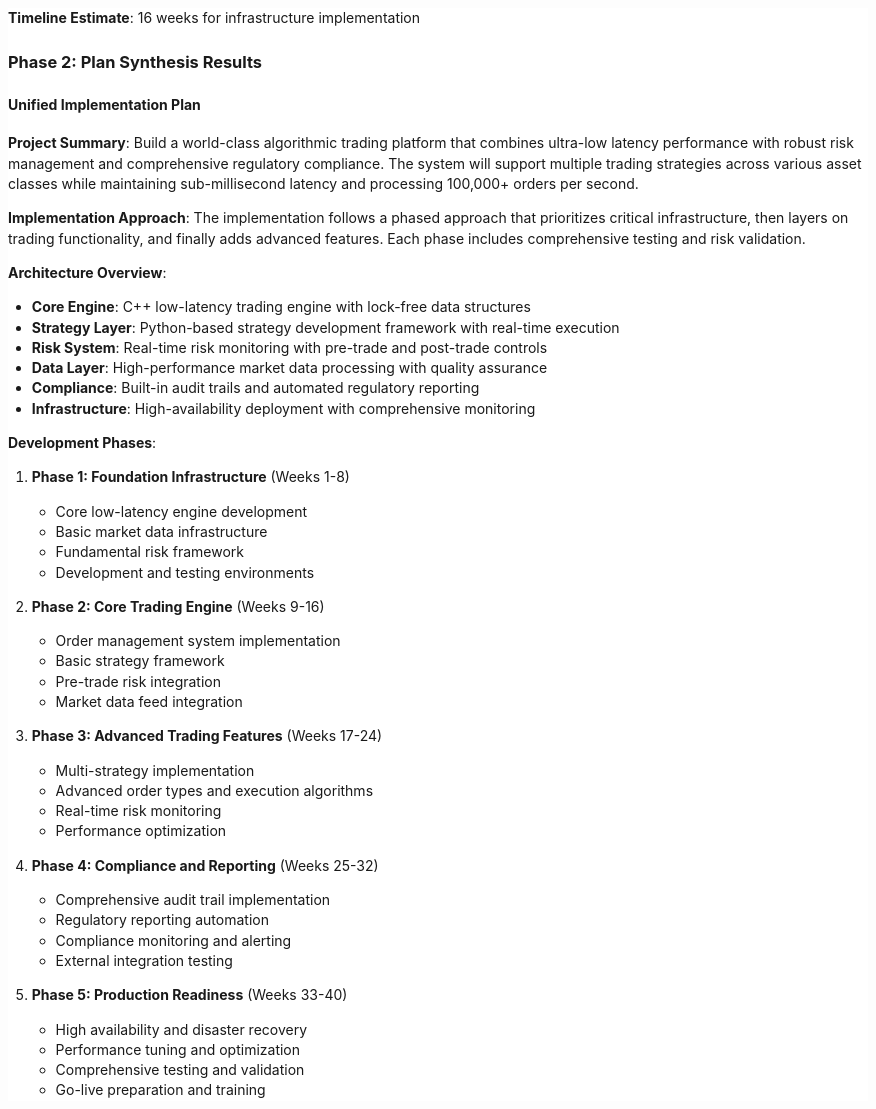 **Timeline Estimate**: 16 weeks for infrastructure implementation

### Phase 2: Plan Synthesis Results

#### Unified Implementation Plan

**Project Summary**: 
Build a world-class algorithmic trading platform that combines ultra-low latency performance with robust risk management and comprehensive regulatory compliance. The system will support multiple trading strategies across various asset classes while maintaining sub-millisecond latency and processing 100,000+ orders per second.

**Implementation Approach**:
The implementation follows a phased approach that prioritizes critical infrastructure, then layers on trading functionality, and finally adds advanced features. Each phase includes comprehensive testing and risk validation.

**Architecture Overview**:
- **Core Engine**: C++ low-latency trading engine with lock-free data structures
- **Strategy Layer**: Python-based strategy development framework with real-time execution
- **Risk System**: Real-time risk monitoring with pre-trade and post-trade controls
- **Data Layer**: High-performance market data processing with quality assurance
- **Compliance**: Built-in audit trails and automated regulatory reporting
- **Infrastructure**: High-availability deployment with comprehensive monitoring

**Development Phases**:

1. **Phase 1: Foundation Infrastructure** (Weeks 1-8)
   - Core low-latency engine development
   - Basic market data infrastructure
   - Fundamental risk framework
   - Development and testing environments

2. **Phase 2: Core Trading Engine** (Weeks 9-16)
   - Order management system implementation
   - Basic strategy framework
   - Pre-trade risk integration
   - Market data feed integration

3. **Phase 3: Advanced Trading Features** (Weeks 17-24)
   - Multi-strategy implementation
   - Advanced order types and execution algorithms
   - Real-time risk monitoring
   - Performance optimization

4. **Phase 4: Compliance and Reporting** (Weeks 25-32)
   - Comprehensive audit trail implementation
   - Regulatory reporting automation
   - Compliance monitoring and alerting
   - External integration testing

5. **Phase 5: Production Readiness** (Weeks 33-40)
   - High availability and disaster recovery
   - Performance tuning and optimization
   - Comprehensive testing and validation
   - Go-live preparation and training
